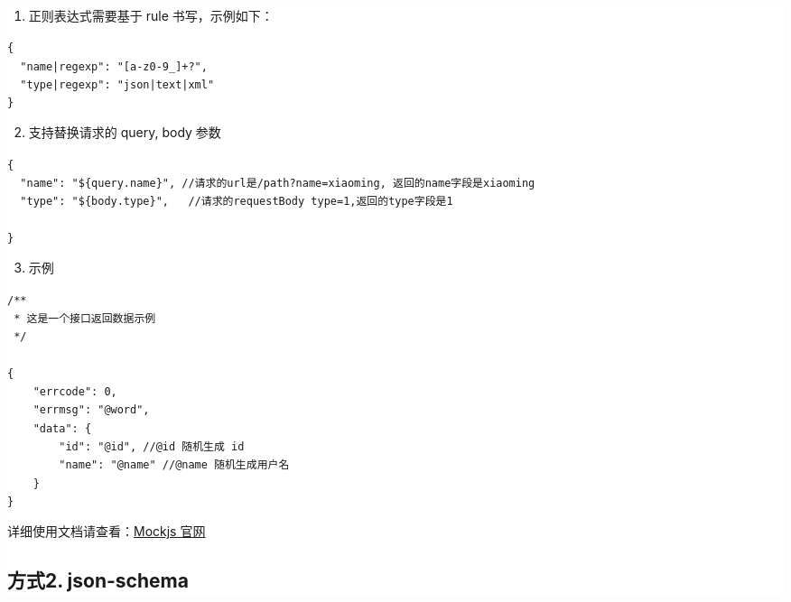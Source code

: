 1. 正则表达式需要基于 rule 书写，示例如下：

```
{
  "name|regexp": "[a-z0-9_]+?",
  "type|regexp": "json|text|xml"
}

```

2. 支持替换请求的 query, body 参数

```
{
  "name": "${query.name}", //请求的url是/path?name=xiaoming, 返回的name字段是xiaoming
  "type": "${body.type}",   //请求的requestBody type=1,返回的type字段是1
  
}

```



3. 示例
```
/**
 * 这是一个接口返回数据示例
 */

{
    "errcode": 0,
    "errmsg": "@word",
    "data": {
        "id": "@id", //@id 随机生成 id
        "name": "@name" //@name 随机生成用户名
    }
}

```



详细使用文档请查看：<a href="http://mockjs.com/examples.html">Mockjs 官网</a>

## 方式2. json-schema